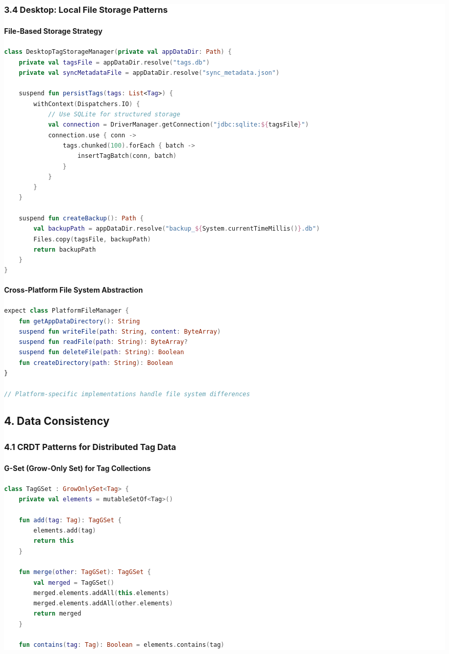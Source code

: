### 3.4 Desktop: Local File Storage Patterns

#### File-Based Storage Strategy
```kotlin
class DesktopTagStorageManager(private val appDataDir: Path) {
    private val tagsFile = appDataDir.resolve("tags.db")
    private val syncMetadataFile = appDataDir.resolve("sync_metadata.json")
    
    suspend fun persistTags(tags: List<Tag>) {
        withContext(Dispatchers.IO) {
            // Use SQLite for structured storage
            val connection = DriverManager.getConnection("jdbc:sqlite:${tagsFile}")
            connection.use { conn ->
                tags.chunked(100).forEach { batch ->
                    insertTagBatch(conn, batch)
                }
            }
        }
    }
    
    suspend fun createBackup(): Path {
        val backupPath = appDataDir.resolve("backup_${System.currentTimeMillis()}.db")
        Files.copy(tagsFile, backupPath)
        return backupPath
    }
}
```

#### Cross-Platform File System Abstraction
```kotlin
expect class PlatformFileManager {
    fun getAppDataDirectory(): String
    suspend fun writeFile(path: String, content: ByteArray)
    suspend fun readFile(path: String): ByteArray?
    suspend fun deleteFile(path: String): Boolean
    fun createDirectory(path: String): Boolean
}

// Platform-specific implementations handle file system differences
```

## 4. Data Consistency

### 4.1 CRDT Patterns for Distributed Tag Data

#### G-Set (Grow-Only Set) for Tag Collections
```kotlin
class TagGSet : GrowOnlySet<Tag> {
    private val elements = mutableSetOf<Tag>()
    
    fun add(tag: Tag): TagGSet {
        elements.add(tag)
        return this
    }
    
    fun merge(other: TagGSet): TagGSet {
        val merged = TagGSet()
        merged.elements.addAll(this.elements)
        merged.elements.addAll(other.elements)
        return merged
    }
    
    fun contains(tag: Tag): Boolean = elements.contains(tag)
```